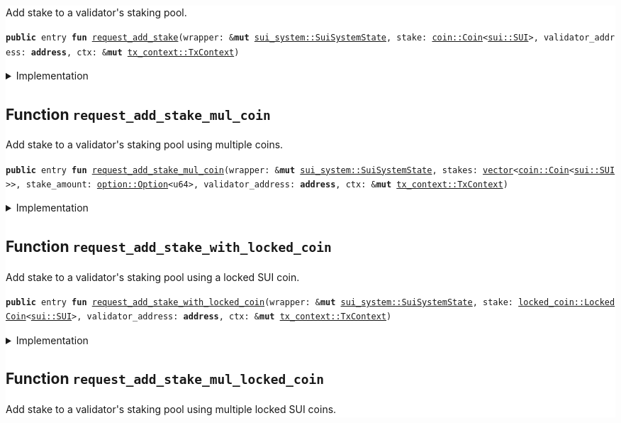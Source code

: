 Add stake to a validator's staking pool.


<pre><code><b>public</b> entry <b>fun</b> <a href="sui_system.md#0x2_sui_system_request_add_stake">request_add_stake</a>(wrapper: &<b>mut</b> <a href="sui_system.md#0x2_sui_system_SuiSystemState">sui_system::SuiSystemState</a>, stake: <a href="coin.md#0x2_coin_Coin">coin::Coin</a>&lt;<a href="sui.md#0x2_sui_SUI">sui::SUI</a>&gt;, validator_address: <b>address</b>, ctx: &<b>mut</b> <a href="tx_context.md#0x2_tx_context_TxContext">tx_context::TxContext</a>)
</code></pre>



<details><summary>Implementation</summary></details>

<a name="0x2_sui_system_request_add_stake_mul_coin"></a>

## Function `request_add_stake_mul_coin`

Add stake to a validator's staking pool using multiple coins.


<pre><code><b>public</b> entry <b>fun</b> <a href="sui_system.md#0x2_sui_system_request_add_stake_mul_coin">request_add_stake_mul_coin</a>(wrapper: &<b>mut</b> <a href="sui_system.md#0x2_sui_system_SuiSystemState">sui_system::SuiSystemState</a>, stakes: <a href="">vector</a>&lt;<a href="coin.md#0x2_coin_Coin">coin::Coin</a>&lt;<a href="sui.md#0x2_sui_SUI">sui::SUI</a>&gt;&gt;, stake_amount: <a href="_Option">option::Option</a>&lt;u64&gt;, validator_address: <b>address</b>, ctx: &<b>mut</b> <a href="tx_context.md#0x2_tx_context_TxContext">tx_context::TxContext</a>)
</code></pre>



<details><summary>Implementation</summary></details>

<a name="0x2_sui_system_request_add_stake_with_locked_coin"></a>

## Function `request_add_stake_with_locked_coin`

Add stake to a validator's staking pool using a locked SUI coin.


<pre><code><b>public</b> entry <b>fun</b> <a href="sui_system.md#0x2_sui_system_request_add_stake_with_locked_coin">request_add_stake_with_locked_coin</a>(wrapper: &<b>mut</b> <a href="sui_system.md#0x2_sui_system_SuiSystemState">sui_system::SuiSystemState</a>, stake: <a href="locked_coin.md#0x2_locked_coin_LockedCoin">locked_coin::LockedCoin</a>&lt;<a href="sui.md#0x2_sui_SUI">sui::SUI</a>&gt;, validator_address: <b>address</b>, ctx: &<b>mut</b> <a href="tx_context.md#0x2_tx_context_TxContext">tx_context::TxContext</a>)
</code></pre>



<details><summary>Implementation</summary></details>

<a name="0x2_sui_system_request_add_stake_mul_locked_coin"></a>

## Function `request_add_stake_mul_locked_coin`

Add stake to a validator's staking pool using multiple locked SUI coins.

